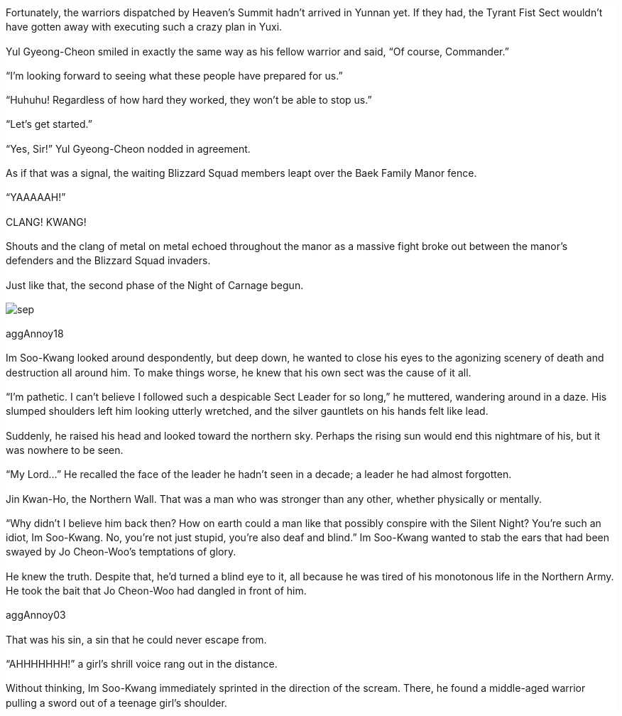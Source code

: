 Fortunately, the warriors dispatched by Heaven’s Summit hadn’t arrived in Yunnan yet. If they had, the Tyrant Fist Sect wouldn’t have gotten away with executing such a crazy plan in Yuxi.

Yul Gyeong-Cheon smiled in exactly the same way as his fellow warrior and said, “Of course, Commander.”

“I’m looking forward to seeing what these people have prepared for us.”

“Huhuhu! Regardless of how hard they worked, they won’t be able to stop us.”

“Let’s get started.”

“Yes, Sir!” Yul Gyeong-Cheon nodded in agreement.

As if that was a signal, the waiting Blizzard Squad members leapt over the Baek Family Manor fence.

“YAAAAAH!” 

CLANG! KWANG!

Shouts and the clang of metal on metal echoed throughout the manor as a massive fight broke out between the manor’s defenders and the Blizzard Squad invaders.

Just like that, the second phase of the Night of Carnage begun.

![sep](/Images/sep.png)

aggAnnoy18

Im Soo-Kwang looked around despondently, but deep down, he wanted to close his eyes to the agonizing scenery of death and destruction all around him. To make things worse, he knew that his own sect was the cause of it all.

“I’m pathetic. I can’t believe I followed such a despicable Sect Leader for so long,” he muttered, wandering around in a daze. His slumped shoulders left him looking utterly wretched, and the silver gauntlets on his hands felt like lead.

Suddenly, he raised his head and looked toward the northern sky. Perhaps the rising sun would end this nightmare of his, but it was nowhere to be seen.

“My Lord…” He recalled the face of the leader he hadn’t seen in a decade; a leader he had almost forgotten.

Jin Kwan-Ho, the Northern Wall. That was a man who was stronger than any other, whether physically or mentally.

“Why didn’t I believe him back then? How on earth could a man like that possibly conspire with the Silent Night? You’re such an idiot, Im Soo-Kwang. No, you’re not just stupid, you’re also deaf and blind.” Im Soo-Kwang wanted to stab the ears that had been swayed by Jo Cheon-Woo’s temptations of glory.

He knew the truth. Despite that, he’d turned a blind eye to it, all because he was tired of his monotonous life in the Northern Army. He took the bait that Jo Cheon-Woo had dangled in front of him.

aggAnnoy03

That was his sin, a sin that he could never escape from.

“AHHHHHHH!” a girl’s shrill voice rang out in the distance.

Without thinking, Im Soo-Kwang immediately sprinted in the direction of the scream. There, he found a middle-aged warrior pulling a sword out of a teenage girl’s shoulder.
